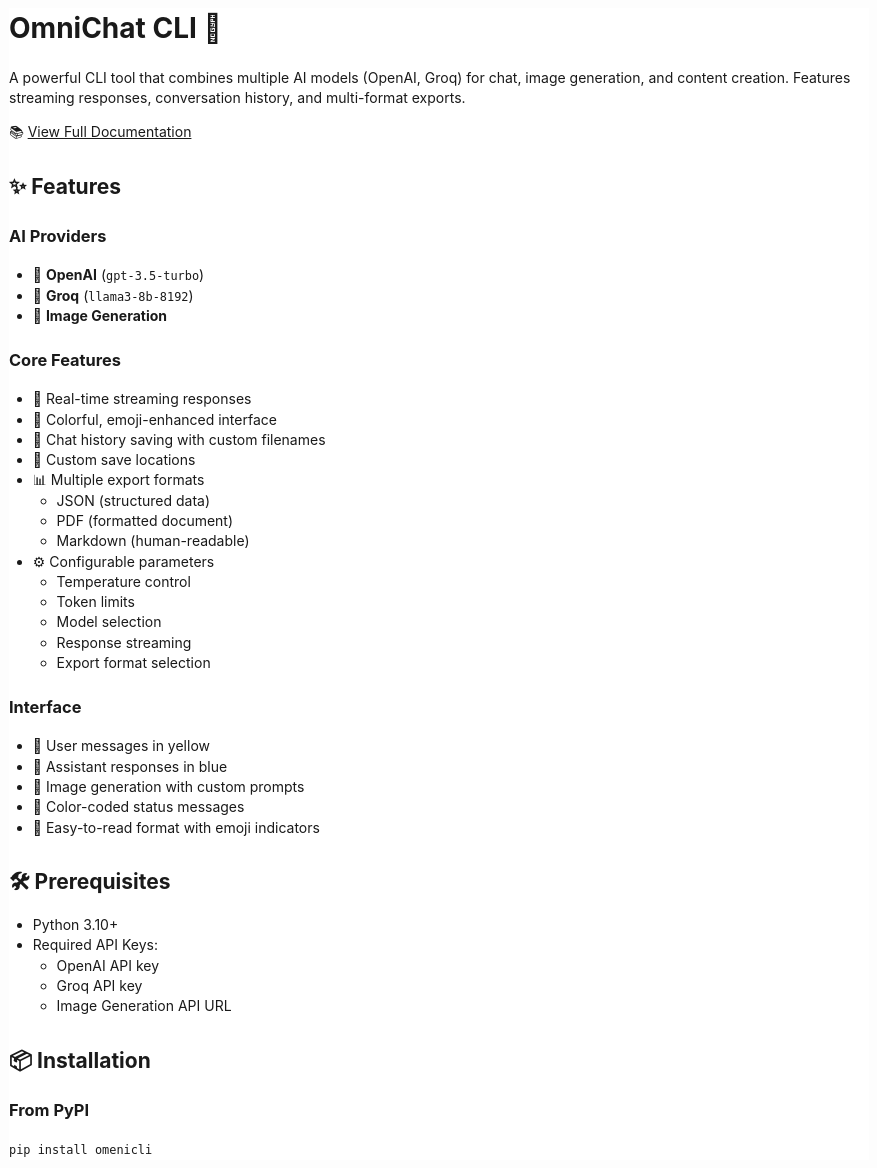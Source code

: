 # OmniChat CLI 🤖

A powerful CLI tool that combines multiple AI models (OpenAI, Groq) for chat, image generation, and content creation. Features streaming responses, conversation history, and multi-format exports.

📚 [View Full Documentation](https://amul-thantharate.github.io/omenicli/)

## ✨ Features

### AI Providers
- 🧠 **OpenAI** (`gpt-3.5-turbo`)
- 🚀 **Groq** (`llama3-8b-8192`)
- 🎨 **Image Generation**

### Core Features
- 📡 Real-time streaming responses
- 🌈 Colorful, emoji-enhanced interface
- 💾 Chat history saving with custom filenames
- 📁 Custom save locations
- 📊 Multiple export formats
  - JSON (structured data)
  - PDF (formatted document)
  - Markdown (human-readable)
- ⚙️ Configurable parameters
  - Temperature control
  - Token limits
  - Model selection
  - Response streaming
  - Export format selection

### Interface
- 👤 User messages in yellow
- 🤖 Assistant responses in blue
- 🎨 Image generation with custom prompts
- 🚦 Color-coded status messages
- 📝 Easy-to-read format with emoji indicators

## 🛠️ Prerequisites

- Python 3.10+
- Required API Keys:
  - OpenAI API key
  - Groq API key
  - Image Generation API URL

## 📦 Installation

### From PyPI
```bash
pip install omenicli
```
